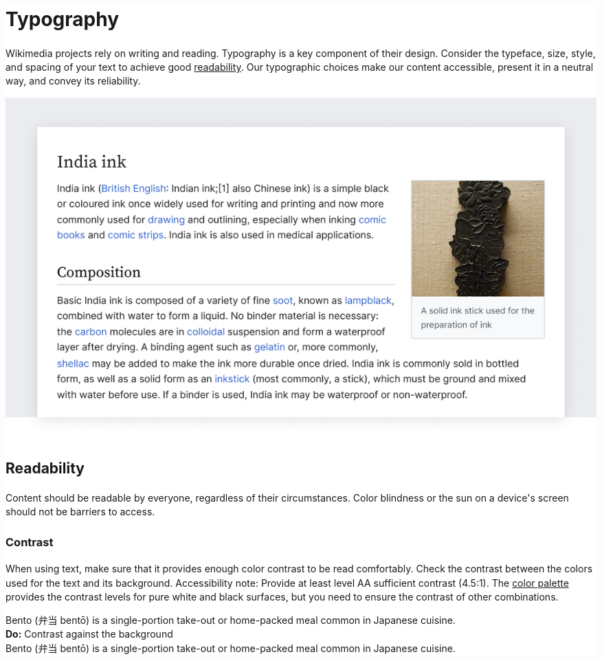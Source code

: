 # Typography

Wikimedia projects rely on writing and reading. Typography is a key component of their design.
Consider the typeface, size, style, and spacing of your text to achieve good [readability](https://en.wikipedia.org/wiki/Readability).
Our typographic choices make our content accessible, present it in a neutral way, and convey its
reliability.

![A screenshot of a page from English Wikipedia, demonstrating different typography styles](../assets/visual-styles/typography/01_Typography-India-Ink.png)

## Readability

Content should be readable by everyone, regardless of their circumstances. Color blindness or the sun on a device's screen should not be barriers to access.

### Contrast

When using text, make sure that it provides enough color contrast to be read comfortably. Check the
contrast between the colors used for the text and its background. Accessibility note: Provide at
least level AA sufficient contrast (4.5:1). The [color palette](./colors) provides the contrast
levels for pure white and black surfaces, but you need to ensure the contrast of other combinations.

<div class="cdx-docs-contrast">
	<div class="cdx-docs-contrast__demo cdx-docs-contrast__demo--do">
		<div class="cdx-docs-contrast__demo__text">
			Bento (弁当 bentō) is a single-portion take-out or home-packed meal common in Japanese cuisine.
		</div>
		<span class="cdx-docs-contrast__demo__info">
			<strong class="cdx-docs-do">Do:</strong> Contrast against the background
		</span>
	</div>
	<div class="cdx-docs-contrast__demo cdx-docs-contrast__demo--dont">
		<div class="cdx-docs-contrast__demo__text">
			Bento (弁当 bentō) is a single-portion take-out or home-packed meal common in Japanese cuisine.
		</div>
		<span class="cdx-docs-contrast__demo__info">